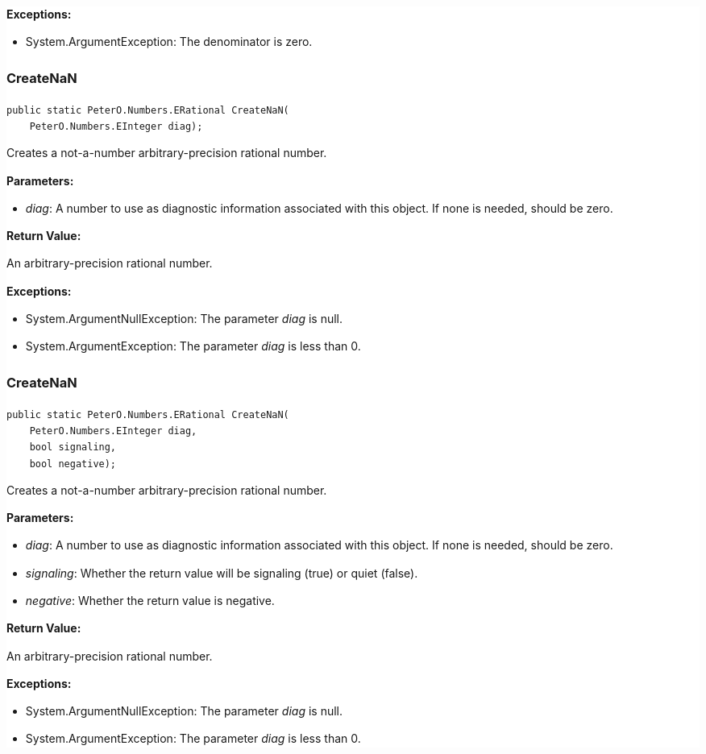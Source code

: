 <b>Exceptions:</b>

 * System.ArgumentException:
The denominator is zero.

### CreateNaN

    public static PeterO.Numbers.ERational CreateNaN(
        PeterO.Numbers.EInteger diag);

Creates a not-a-number arbitrary-precision rational number.

<b>Parameters:</b>

 * <i>diag</i>: A number to use as diagnostic information associated with this object. If none is needed, should be zero.

<b>Return Value:</b>

An arbitrary-precision rational number.

<b>Exceptions:</b>

 * System.ArgumentNullException:
The parameter <i>diag</i>
 is null.

 * System.ArgumentException:
The parameter <i>diag</i>
 is less than 0.

### CreateNaN

    public static PeterO.Numbers.ERational CreateNaN(
        PeterO.Numbers.EInteger diag,
        bool signaling,
        bool negative);

Creates a not-a-number arbitrary-precision rational number.

<b>Parameters:</b>

 * <i>diag</i>: A number to use as diagnostic information associated with this object. If none is needed, should be zero.

 * <i>signaling</i>: Whether the return value will be signaling (true) or quiet (false).

 * <i>negative</i>: Whether the return value is negative.

<b>Return Value:</b>

An arbitrary-precision rational number.

<b>Exceptions:</b>

 * System.ArgumentNullException:
The parameter <i>diag</i>
 is null.

 * System.ArgumentException:
The parameter <i>diag</i>
 is less than 0.
